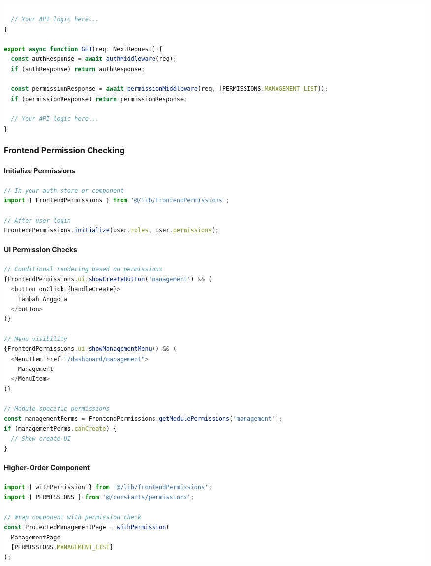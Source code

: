 ```typescript

  // Your API logic here...
}

export async function GET(req: NextRequest) {
  const authResponse = await authMiddleware(req);
  if (authResponse) return authResponse;

  const permissionResponse = await permissionMiddleware(req, [PERMISSIONS.MANAGEMENT_LIST]);
  if (permissionResponse) return permissionResponse;

  // Your API logic here...
}
```

### Frontend Permission Checking

#### Initialize Permissions
```typescript
// In your auth store or component
import { FrontendPermissions } from '@/lib/frontendPermissions';

// After user login
FrontendPermissions.initialize(user.roles, user.permissions);
```

#### UI Permission Checks
```typescript
// Conditional rendering based on permissions
{FrontendPermissions.ui.showCreateButton('management') && (
  <button onClick={handleCreate}>
    Tambah Anggota
  </button>
)}

// Menu visibility
{FrontendPermissions.ui.showManagementMenu() && (
  <MenuItem href="/dashboard/management">
    Management
  </MenuItem>
)}

// Module-specific permissions
const managementPerms = FrontendPermissions.getModulePermissions('management');
if (managementPerms.canCreate) {
  // Show create UI
}
```

#### Higher-Order Component
```typescript
import { withPermission } from '@/lib/frontendPermissions';
import { PERMISSIONS } from '@/constants/permissions';

// Wrap component with permission check
const ProtectedManagementPage = withPermission(
  ManagementPage, 
  [PERMISSIONS.MANAGEMENT_LIST]
);
```

